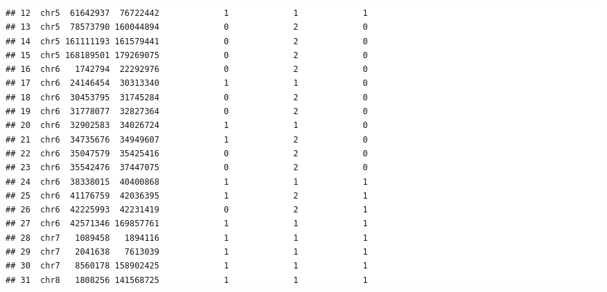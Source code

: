     ## 12  chr5  61642937  76722442             1             1             1
    ## 13  chr5  78573790 160044894             0             2             0
    ## 14  chr5 161111193 161579441             0             2             0
    ## 15  chr5 168189501 179269075             0             2             0
    ## 16  chr6   1742794  22292976             0             2             0
    ## 17  chr6  24146454  30313340             1             1             0
    ## 18  chr6  30453795  31745284             0             2             0
    ## 19  chr6  31778077  32827364             0             2             0
    ## 20  chr6  32902583  34026724             1             1             0
    ## 21  chr6  34735676  34949607             1             2             0
    ## 22  chr6  35047579  35425416             0             2             0
    ## 23  chr6  35542476  37447075             0             2             0
    ## 24  chr6  38338015  40400868             1             1             1
    ## 25  chr6  41176759  42036395             1             2             1
    ## 26  chr6  42225993  42231419             0             2             1
    ## 27  chr6  42571346 169857761             1             1             1
    ## 28  chr7   1089458   1894116             1             1             1
    ## 29  chr7   2041638   7613039             1             1             1
    ## 30  chr7   8560178 158902425             1             1             1
    ## 31  chr8   1808256 141568725             1             1             1